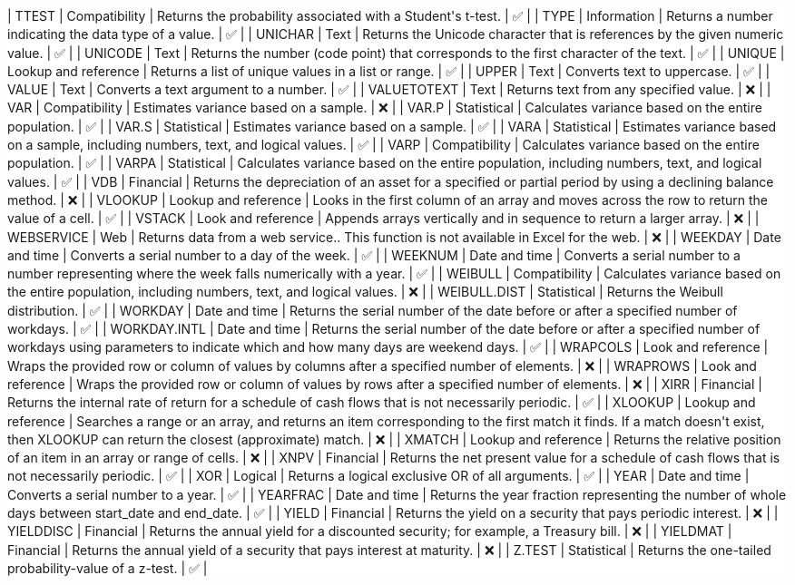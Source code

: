| TTEST | Compatibility | Returns the probability associated with a Student's t-test. | ✅ |
| TYPE | Information | Returns a number indicating the data type of a value. | ✅ |
| UNICHAR | Text | Returns the Unicode character that is references by the given numeric value. | ✅ |
| UNICODE | Text | Returns the number (code point) that corresponds to the first character of the text. | ✅ |
| UNIQUE | Lookup and reference | Returns a list of unique values in a list or range. | ✅ |
| UPPER | Text | Converts text to uppercase. | ✅ |
| VALUE | Text | Converts a text argument to a number. | ✅ |
| VALUETOTEXT | Text | Returns text from any specified value. | ❌ |
| VAR | Compatibility | Estimates variance based on a sample. | ❌ |
| VAR.P | Statistical | Calculates variance based on the entire population. | ✅ |
| VAR.S | Statistical | Estimates variance based on a sample. | ✅ |
| VARA | Statistical | Estimates variance based on a sample, including numbers, text, and logical values. | ✅ |
| VARP | Compatibility | Calculates variance based on the entire population. | ✅ |
| VARPA | Statistical | Calculates variance based on the entire population, including numbers, text, and logical values. | ✅ |
| VDB | Financial | Returns the depreciation of an asset for a specified or partial period by using a declining balance method. | ❌ |
| VLOOKUP | Lookup and reference | Looks in the first column of an array and moves across the row to return the value of a cell. | ✅ |
| VSTACK | Look and reference | Appends arrays vertically and in sequence to return a larger array. | ❌ |
| WEBSERVICE | Web | Returns data from a web service.. This function is not available in Excel for the web. | ❌ |
| WEEKDAY | Date and time | Converts a serial number to a day of the week. | ✅ |
| WEEKNUM | Date and time | Converts a serial number to a number representing where the week falls numerically with a year. | ✅ |
| WEIBULL | Compatibility | Calculates variance based on the entire population, including numbers, text, and logical values. | ❌ |
| WEIBULL.DIST | Statistical | Returns the Weibull distribution. | ✅ |
| WORKDAY | Date and time | Returns the serial number of the date before or after a specified number of workdays. | ✅ |
| WORKDAY.INTL | Date and time | Returns the serial number of the date before or after a specified number of workdays using parameters to indicate which and how many days are weekend days. | ✅ |
| WRAPCOLS | Look and reference | Wraps the provided row or column of values by columns after a specified number of elements. | ❌ |
| WRAPROWS | Look and reference | Wraps the provided row or column of values by rows after a specified number of elements. | ❌ |
| XIRR | Financial | Returns the internal rate of return for a schedule of cash flows that is not necessarily periodic. | ✅ |
| XLOOKUP | Lookup and reference | Searches a range or an array, and returns an item corresponding to the first match it finds. If a match doesn't exist, then XLOOKUP can return the closest (approximate) match. | ❌ |
| XMATCH | Lookup and reference | Returns the relative position of an item in an array or range of cells. | ❌ |
| XNPV | Financial | Returns the net present value for a schedule of cash flows that is not necessarily periodic. | ✅ |
| XOR | Logical | Returns a logical exclusive OR of all arguments. | ✅ |
| YEAR | Date and time | Converts a serial number to a year. | ✅ |
| YEARFRAC | Date and time | Returns the year fraction representing the number of whole days between start_date and end_date. | ✅ |
| YIELD | Financial | Returns the yield on a security that pays periodic interest. | ❌ |
| YIELDDISC | Financial | Returns the annual yield for a discounted security; for example, a Treasury bill. | ❌ |
| YIELDMAT | Financial | Returns the annual yield of a security that pays interest at maturity. | ❌ |
| Z.TEST | Statistical | Returns the one-tailed probability-value of a z-test. | ✅ |